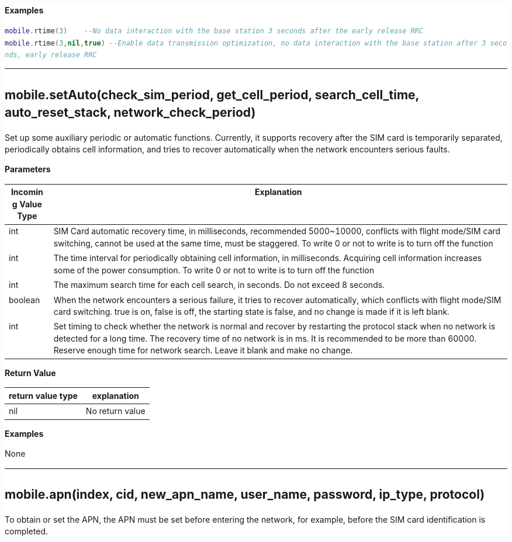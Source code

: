 **Examples**

```lua
mobile.rtime(3)    --No data interaction with the base station 3 seconds after the early release RRC
mobile.rtime(3,nil,true) --Enable data transmission optimization, no data interaction with the base station after 3 seconds, early release RRC

```

---

## mobile.setAuto(check_sim_period, get_cell_period, search_cell_time, auto_reset_stack, network_check_period)



Set up some auxiliary periodic or automatic functions. Currently, it supports recovery after the SIM card is temporarily separated, periodically obtains cell information, and tries to recover automatically when the network encounters serious faults.

**Parameters**

|Incoming Value Type | Explanation|
|-|-|
|int|SIM Card automatic recovery time, in milliseconds, recommended 5000~10000, conflicts with flight mode/SIM card switching, cannot be used at the same time, must be staggered. To write 0 or not to write is to turn off the function|
|int|The time interval for periodically obtaining cell information, in milliseconds. Acquiring cell information increases some of the power consumption. To write 0 or not to write is to turn off the function|
|int|The maximum search time for each cell search, in seconds. Do not exceed 8 seconds.|
|boolean|When the network encounters a serious failure, it tries to recover automatically, which conflicts with flight mode/SIM card switching. true is on, false is off, the starting state is false, and no change is made if it is left blank.|
|int|Set timing to check whether the network is normal and recover by restarting the protocol stack when no network is detected for a long time. The recovery time of no network is in ms. It is recommended to be more than 60000. Reserve enough time for network search. Leave it blank and make no change.|

**Return Value**

|return value type | explanation|
|-|-|
|nil|No return value|

**Examples**

None

---

## mobile.apn(index, cid, new_apn_name, user_name, password, ip_type, protocol)



To obtain or set the APN, the APN must be set before entering the network, for example, before the SIM card identification is completed.
